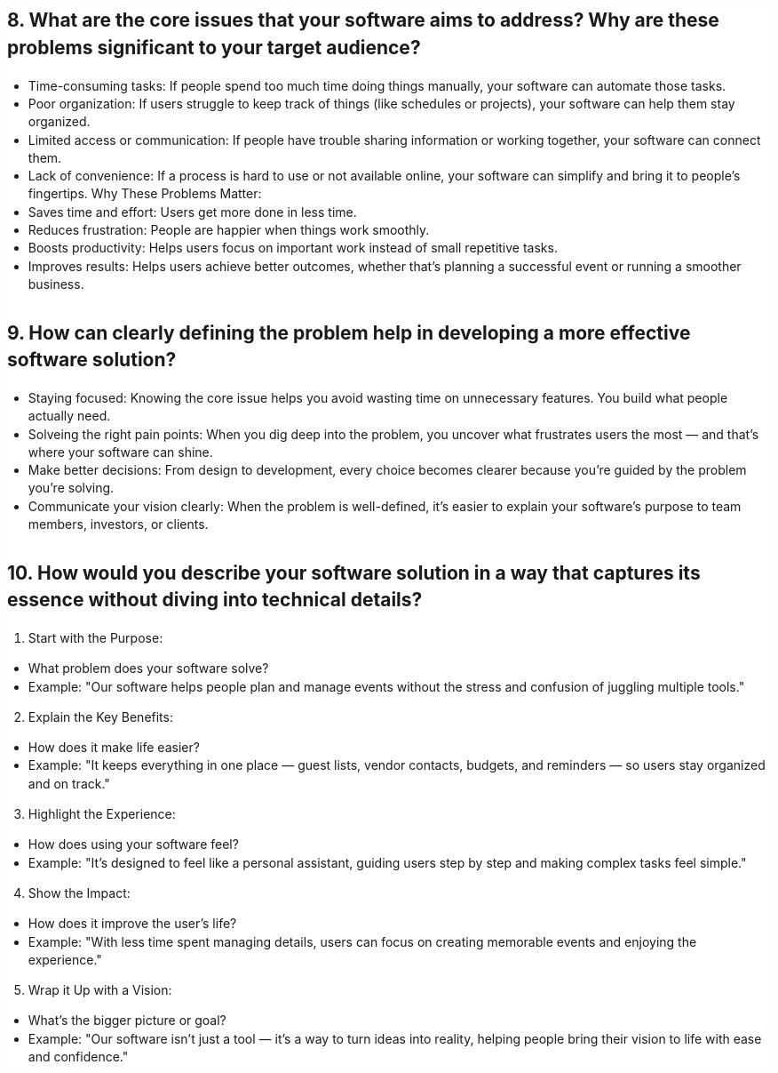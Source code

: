 ## 8. What are the core issues that your software aims to address? Why are these problems significant to your target audience?

-	Time-consuming tasks: If people spend too much time doing things manually, your software can automate those tasks.
-	Poor organization: If users struggle to keep track of things (like schedules or projects), your software can help them stay organized.
-	Limited access or communication: If people have trouble sharing information or working together, your software can connect them.
-	Lack of convenience: If a process is hard to use or not available online, your software can simplify and bring it to people’s fingertips.
Why These Problems Matter:
-	Saves time and effort: Users get more done in less time.
-	Reduces frustration: People are happier when things work smoothly.
-	Boosts productivity: Helps users focus on important work instead of small repetitive tasks.
-	Improves results: Helps users achieve better outcomes, whether that’s planning a successful event or running a smoother business.

## 9. How can clearly defining the problem help in developing a more effective software solution?

-	Staying focused: Knowing the core issue helps you avoid wasting time on unnecessary features. You build what people actually need.
-	Solveing the right pain points: When you dig deep into the problem, you uncover what frustrates users the most — and that’s where your software can shine.
-	Make better decisions: From design to development, every choice becomes clearer because you’re guided by the problem you’re solving.
-	Communicate your vision clearly: When the problem is well-defined, it’s easier to explain your software’s purpose to team members, investors, or clients.

## 10. How would you describe your software solution in a way that captures its essence without diving into technical details?

1.	Start with the Purpose:
-	What problem does your software solve?
-	Example: "Our software helps people plan and manage events without the stress and confusion of juggling multiple tools."
2.	Explain the Key Benefits:
-	How does it make life easier?
-	Example: "It keeps everything in one place — guest lists, vendor contacts, budgets, and reminders — so users stay organized and on track."
3.	Highlight the Experience:
-	How does using your software feel?
-	Example: "It’s designed to feel like a personal assistant, guiding users step by step and making complex tasks feel simple."
4.	Show the Impact:
-	How does it improve the user’s life?
-	Example: "With less time spent managing details, users can focus on creating memorable events and enjoying the experience."
5.	Wrap it Up with a Vision:
-	What’s the bigger picture or goal?
-	Example: "Our software isn’t just a tool — it’s a way to turn ideas into reality, helping people bring their vision to life with ease and confidence."

